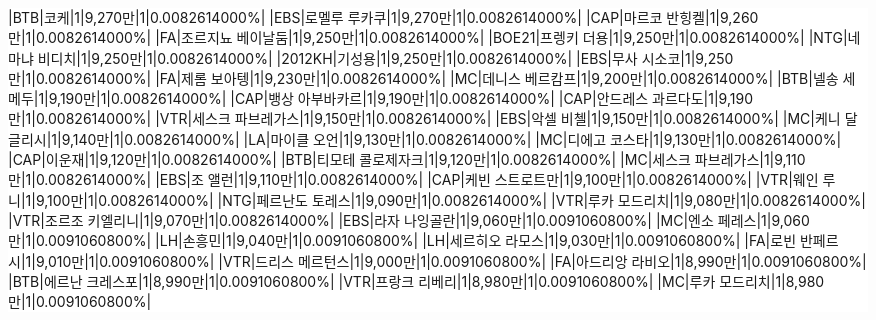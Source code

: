 |BTB|코케|1|9,270만|1|0.0082614000%|
|EBS|로멜루 루카쿠|1|9,270만|1|0.0082614000%|
|CAP|마르코 반힝켈|1|9,260만|1|0.0082614000%|
|FA|조르지뇨 베이날둠|1|9,250만|1|0.0082614000%|
|BOE21|프렝키 더용|1|9,250만|1|0.0082614000%|
|NTG|네마냐 비디치|1|9,250만|1|0.0082614000%|
|2012KH|기성용|1|9,250만|1|0.0082614000%|
|EBS|무사 시소코|1|9,250만|1|0.0082614000%|
|FA|제롬 보아텡|1|9,230만|1|0.0082614000%|
|MC|데니스 베르캄프|1|9,200만|1|0.0082614000%|
|BTB|넬송 세메두|1|9,190만|1|0.0082614000%|
|CAP|뱅상 아부바카르|1|9,190만|1|0.0082614000%|
|CAP|안드레스 과르다도|1|9,190만|1|0.0082614000%|
|VTR|세스크 파브레가스|1|9,150만|1|0.0082614000%|
|EBS|악셀 비첼|1|9,150만|1|0.0082614000%|
|MC|케니 달글리시|1|9,140만|1|0.0082614000%|
|LA|마이클 오언|1|9,130만|1|0.0082614000%|
|MC|디에고 코스타|1|9,130만|1|0.0082614000%|
|CAP|이운재|1|9,120만|1|0.0082614000%|
|BTB|티모테 콜로제자크|1|9,120만|1|0.0082614000%|
|MC|세스크 파브레가스|1|9,110만|1|0.0082614000%|
|EBS|조 앨런|1|9,110만|1|0.0082614000%|
|CAP|케빈 스트로트만|1|9,100만|1|0.0082614000%|
|VTR|웨인 루니|1|9,100만|1|0.0082614000%|
|NTG|페르난도 토레스|1|9,090만|1|0.0082614000%|
|VTR|루카 모드리치|1|9,080만|1|0.0082614000%|
|VTR|조르조 키엘리니|1|9,070만|1|0.0082614000%|
|EBS|라자 나잉골란|1|9,060만|1|0.0091060800%|
|MC|엔소 페레스|1|9,060만|1|0.0091060800%|
|LH|손흥민|1|9,040만|1|0.0091060800%|
|LH|세르히오 라모스|1|9,030만|1|0.0091060800%|
|FA|로빈 반페르시|1|9,010만|1|0.0091060800%|
|VTR|드리스 메르턴스|1|9,000만|1|0.0091060800%|
|FA|아드리앙 라비오|1|8,990만|1|0.0091060800%|
|BTB|에르난 크레스포|1|8,990만|1|0.0091060800%|
|VTR|프랑크 리베리|1|8,980만|1|0.0091060800%|
|MC|루카 모드리치|1|8,980만|1|0.0091060800%|